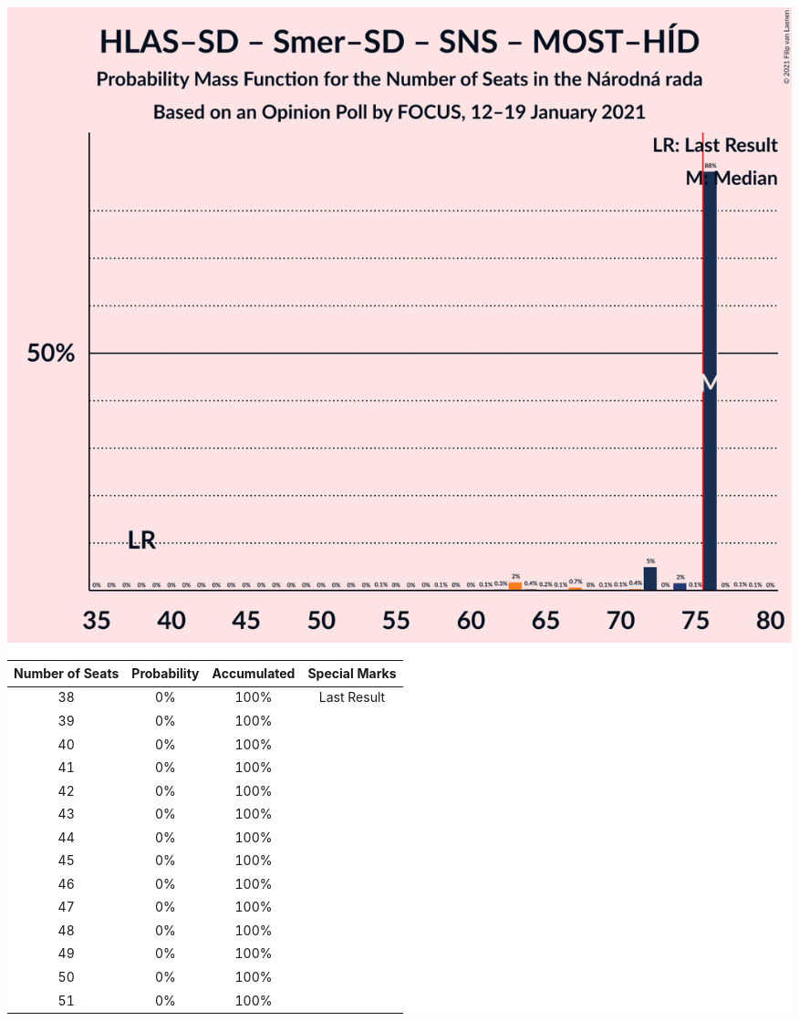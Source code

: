 ![Graph with seats probability mass function not yet produced](2021-01-19-FOCUS-coalitions-seats-pmf-hlas–sd–smer–sd–sns–most–híd.png "Seats Probability Mass Function")

| Number of Seats | Probability | Accumulated | Special Marks |
|:---------------:|:-----------:|:-----------:|:-------------:|
| 38 | 0% | 100% | Last Result |
| 39 | 0% | 100% |  |
| 40 | 0% | 100% |  |
| 41 | 0% | 100% |  |
| 42 | 0% | 100% |  |
| 43 | 0% | 100% |  |
| 44 | 0% | 100% |  |
| 45 | 0% | 100% |  |
| 46 | 0% | 100% |  |
| 47 | 0% | 100% |  |
| 48 | 0% | 100% |  |
| 49 | 0% | 100% |  |
| 50 | 0% | 100% |  |
| 51 | 0% | 100% |  |